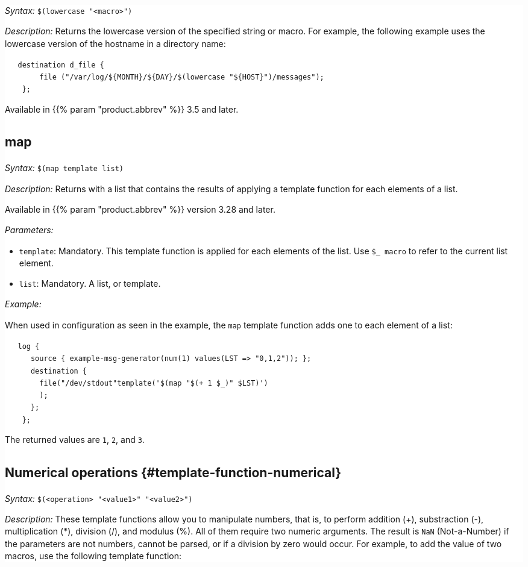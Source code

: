 *Syntax:* `$(lowercase "<macro>")`

*Description:* Returns the lowercase version of the specified string or macro. For example, the following example uses the lowercase version of the hostname in a directory name:

```shell
   destination d_file {
        file ("/var/log/${MONTH}/${DAY}/$(lowercase "${HOST}")/messages");
    };
```

Available in {{% param "product.abbrev" %}} 3.5 and later.



<span id="map-template-function"></span>

## map

*Syntax:* `$(map template list)`

*Description:* Returns with a list that contains the results of applying a template function for each elements of a list.

Available in {{% param "product.abbrev" %}} version 3.28 and later.

*Parameters:*

  - `template`: Mandatory. This template function is applied for each elements of the list. Use `$_ macro` to refer to the current list element.

  - `list`: Mandatory. A list, or template.

*Example:*

When used in configuration as seen in the example, the `map` template function adds one to each element of a list:

```shell
   log {
      source { example-msg-generator(num(1) values(LST => "0,1,2")); };
      destination {
        file("/dev/stdout"template('$(map "$(+ 1 $_)" $LST)')
        );
      };
    };
```

The returned values are `1`, `2`, and `3`.



## Numerical operations {#template-function-numerical}

*Syntax:* `$(<operation> "<value1>" "<value2>")`

*Description:* These template functions allow you to manipulate numbers, that is, to perform addition (+), substraction (-), multiplication (\*), division (/), and modulus (%). All of them require two numeric arguments. The result is `NaN` (Not-a-Number) if the parameters are not numbers, cannot be parsed, or if a division by zero would occur. For example, to add the value of two macros, use the following template function:

